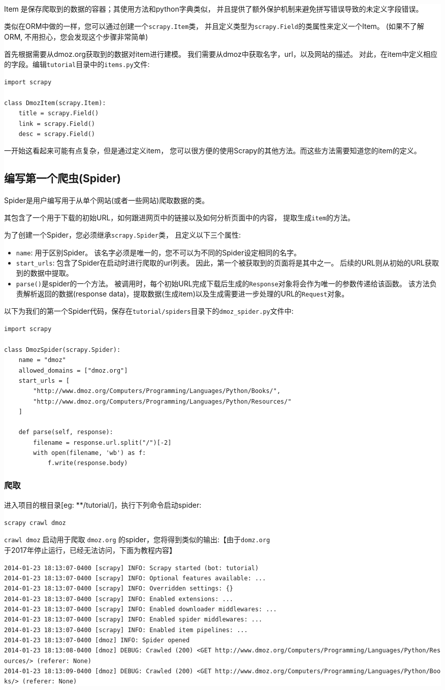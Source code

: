 Item 是保存爬取到的数据的容器；其使用方法和python字典类似， 并且提供了额外保护机制来避免拼写错误导致的未定义字段错误。

类似在ORM中做的一样，您可以通过创建一个`scrapy.Item`类， 并且定义类型为`scrapy.Field`的类属性来定义一个Item。 (如果不了解ORM, 不用担心，您会发现这个步骤非常简单)

首先根据需要从dmoz.org获取到的数据对item进行建模。 我们需要从dmoz中获取名字，url，以及网站的描述。 对此，在item中定义相应的字段。编辑`tutorial`目录中的`items.py`文件:
```
import scrapy

class DmozItem(scrapy.Item):
    title = scrapy.Field()
    link = scrapy.Field()
    desc = scrapy.Field()
```
一开始这看起来可能有点复杂，但是通过定义item， 您可以很方便的使用Scrapy的其他方法。而这些方法需要知道您的item的定义。

## 编写第一个爬虫(Spider)

Spider是用户编写用于从单个网站(或者一些网站)爬取数据的类。

其包含了一个用于下载的初始URL，如何跟进网页中的链接以及如何分析页面中的内容， 提取生成`item`的方法。

为了创建一个Spider，您必须继承`scrapy.Spider`类， 且定义以下三个属性:

* `name`: 用于区别Spider。 该名字必须是唯一的，您不可以为不同的Spider设定相同的名字。
* `start_urls`: 包含了Spider在启动时进行爬取的url列表。 因此，第一个被获取到的页面将是其中之一。 后续的URL则从初始的URL获取到的数据中提取。
* `parse()`是spider的一个方法。 被调用时，每个初始URL完成下载后生成的`Response`对象将会作为唯一的参数传递给该函数。 该方法负责解析返回的数据(response data)，提取数据(生成item)以及生成需要进一步处理的URL的`Request`对象。

以下为我们的第一个Spider代码，保存在`tutorial/spiders`目录下的`dmoz_spider.py`文件中:
```
import scrapy

class DmozSpider(scrapy.Spider):
    name = "dmoz"
    allowed_domains = ["dmoz.org"]
    start_urls = [
        "http://www.dmoz.org/Computers/Programming/Languages/Python/Books/",
        "http://www.dmoz.org/Computers/Programming/Languages/Python/Resources/"
    ]

    def parse(self, response):
        filename = response.url.split("/")[-2]
        with open(filename, 'wb') as f:
            f.write(response.body)
```

### 爬取

进入项目的根目录[eg: **/tutorial/]，执行下列命令启动spider:
```
scrapy crawl dmoz
```
`crawl dmoz` 启动用于爬取 `dmoz.org` 的spider，您将得到类似的输出:【由于`domz.org`于2017年停止运行，已经无法访问，下面为教程内容】
```
2014-01-23 18:13:07-0400 [scrapy] INFO: Scrapy started (bot: tutorial)
2014-01-23 18:13:07-0400 [scrapy] INFO: Optional features available: ...
2014-01-23 18:13:07-0400 [scrapy] INFO: Overridden settings: {}
2014-01-23 18:13:07-0400 [scrapy] INFO: Enabled extensions: ...
2014-01-23 18:13:07-0400 [scrapy] INFO: Enabled downloader middlewares: ...
2014-01-23 18:13:07-0400 [scrapy] INFO: Enabled spider middlewares: ...
2014-01-23 18:13:07-0400 [scrapy] INFO: Enabled item pipelines: ...
2014-01-23 18:13:07-0400 [dmoz] INFO: Spider opened
2014-01-23 18:13:08-0400 [dmoz] DEBUG: Crawled (200) <GET http://www.dmoz.org/Computers/Programming/Languages/Python/Resources/> (referer: None)
2014-01-23 18:13:09-0400 [dmoz] DEBUG: Crawled (200) <GET http://www.dmoz.org/Computers/Programming/Languages/Python/Books/> (referer: None)
```